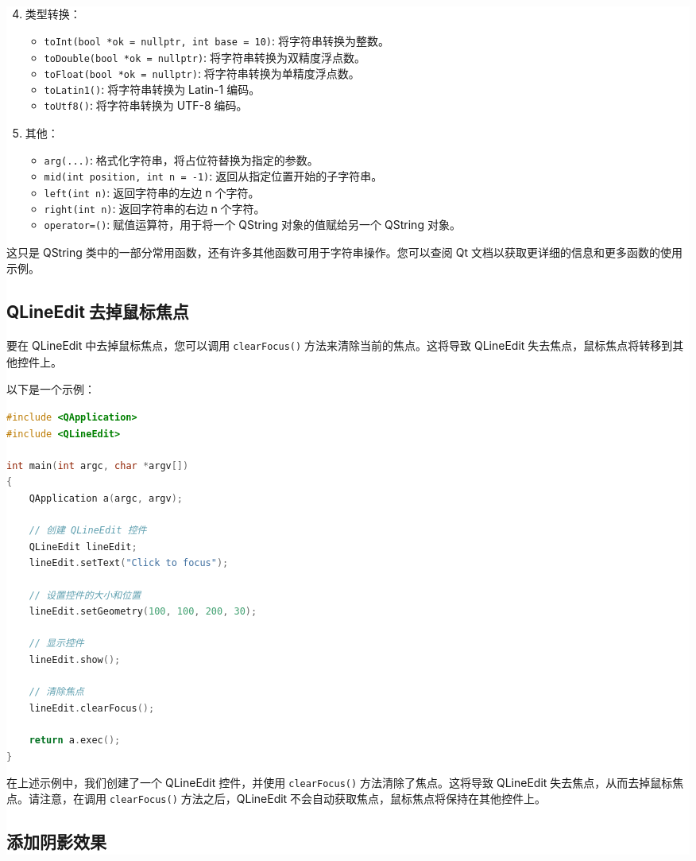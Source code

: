 4. 类型转换：
   - `toInt(bool *ok = nullptr, int base = 10)`: 将字符串转换为整数。
   - `toDouble(bool *ok = nullptr)`: 将字符串转换为双精度浮点数。
   - `toFloat(bool *ok = nullptr)`: 将字符串转换为单精度浮点数。
   - `toLatin1()`: 将字符串转换为 Latin-1 编码。
   - `toUtf8()`: 将字符串转换为 UTF-8 编码。

5. 其他：
   - `arg(...)`: 格式化字符串，将占位符替换为指定的参数。
   - `mid(int position, int n = -1)`: 返回从指定位置开始的子字符串。
   - `left(int n)`: 返回字符串的左边 n 个字符。
   - `right(int n)`: 返回字符串的右边 n 个字符。
   - `operator=()`: 赋值运算符，用于将一个 QString 对象的值赋给另一个 QString 对象。

这只是 QString 类中的一部分常用函数，还有许多其他函数可用于字符串操作。您可以查阅 Qt 文档以获取更详细的信息和更多函数的使用示例。



## QLineEdit 去掉鼠标焦点

要在 QLineEdit 中去掉鼠标焦点，您可以调用 `clearFocus()` 方法来清除当前的焦点。这将导致 QLineEdit 失去焦点，鼠标焦点将转移到其他控件上。

以下是一个示例：

```cpp
#include <QApplication>
#include <QLineEdit>

int main(int argc, char *argv[])
{
    QApplication a(argc, argv);

    // 创建 QLineEdit 控件
    QLineEdit lineEdit;
    lineEdit.setText("Click to focus");

    // 设置控件的大小和位置
    lineEdit.setGeometry(100, 100, 200, 30);

    // 显示控件
    lineEdit.show();

    // 清除焦点
    lineEdit.clearFocus();

    return a.exec();
}
```

在上述示例中，我们创建了一个 QLineEdit 控件，并使用 `clearFocus()` 方法清除了焦点。这将导致 QLineEdit 失去焦点，从而去掉鼠标焦点。请注意，在调用 `clearFocus()` 方法之后，QLineEdit 不会自动获取焦点，鼠标焦点将保持在其他控件上。



## 添加阴影效果
